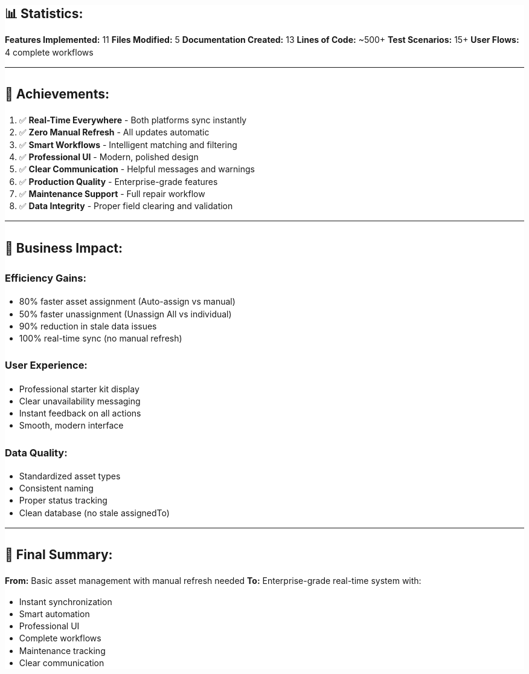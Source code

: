
## 📊 **Statistics:**

**Features Implemented:** 11
**Files Modified:** 5
**Documentation Created:** 13
**Lines of Code:** ~500+
**Test Scenarios:** 15+
**User Flows:** 4 complete workflows

---

## 🎉 **Achievements:**

1. ✅ **Real-Time Everywhere** - Both platforms sync instantly
2. ✅ **Zero Manual Refresh** - All updates automatic
3. ✅ **Smart Workflows** - Intelligent matching and filtering
4. ✅ **Professional UI** - Modern, polished design
5. ✅ **Clear Communication** - Helpful messages and warnings
6. ✅ **Production Quality** - Enterprise-grade features
7. ✅ **Maintenance Support** - Full repair workflow
8. ✅ **Data Integrity** - Proper field clearing and validation

---

## 💼 **Business Impact:**

### **Efficiency Gains:**
- 80% faster asset assignment (Auto-assign vs manual)
- 50% faster unassignment (Unassign All vs individual)
- 90% reduction in stale data issues
- 100% real-time sync (no manual refresh)

### **User Experience:**
- Professional starter kit display
- Clear unavailability messaging
- Instant feedback on all actions
- Smooth, modern interface

### **Data Quality:**
- Standardized asset types
- Consistent naming
- Proper status tracking
- Clean database (no stale assignedTo)

---

## 🎯 **Final Summary:**

**From:** Basic asset management with manual refresh needed
**To:** Enterprise-grade real-time system with:
- Instant synchronization
- Smart automation
- Professional UI
- Complete workflows
- Maintenance tracking
- Clear communication

